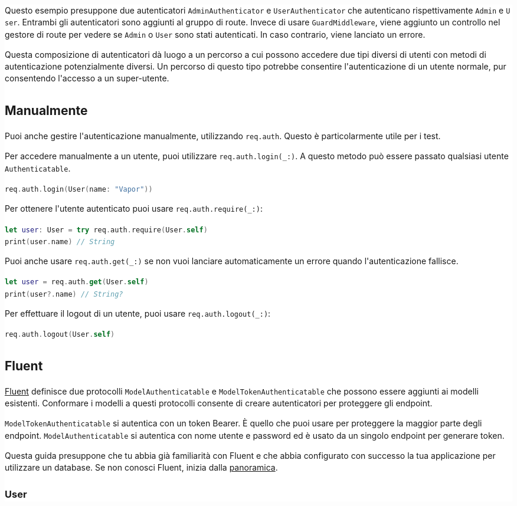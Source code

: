Questo esempio presuppone due autenticatori `AdminAuthenticator` e `UserAuthenticator` che autenticano rispettivamente `Admin` e `User`. Entrambi gli autenticatori sono aggiunti al gruppo di route. Invece di usare `GuardMiddleware`, viene aggiunto un controllo nel gestore di route per vedere se `Admin` o `User` sono stati autenticati. In caso contrario, viene lanciato un errore.

Questa composizione di autenticatori dà luogo a un percorso a cui possono accedere due tipi diversi di utenti con metodi di autenticazione potenzialmente diversi. Un percorso di questo tipo potrebbe consentire l'autenticazione di un utente normale, pur consentendo l'accesso a un super-utente.

## Manualmente

Puoi anche gestire l'autenticazione manualmente, utilizzando `req.auth`. Questo è particolarmente utile per i test.

Per accedere manualmente a un utente, puoi utilizzare `req.auth.login(_:)`. A questo metodo può essere passato qualsiasi utente `Authenticatable`.

```swift
req.auth.login(User(name: "Vapor"))
```

Per ottenere l'utente autenticato puoi usare `req.auth.require(_:)`:

```swift
let user: User = try req.auth.require(User.self)
print(user.name) // String
```

Puoi anche usare `req.auth.get(_:)` se non vuoi lanciare automaticamente un errore quando l'autenticazione fallisce.

```swift
let user = req.auth.get(User.self)
print(user?.name) // String?
```

Per effettuare il logout di un utente, puoi usare `req.auth.logout(_:)`:

```swift
req.auth.logout(User.self)
```

## Fluent

[Fluent](../fluent/overview.md) definisce due protocolli `ModelAuthenticatable` e `ModelTokenAuthenticatable` che possono essere aggiunti ai modelli esistenti. Conformare i modelli a questi protocolli consente di creare autenticatori per proteggere gli endpoint.

`ModelTokenAuthenticatable` si autentica con un token Bearer. È quello che puoi usare per proteggere la maggior parte degli endpoint. `ModelAuthenticatable` si autentica con nome utente e password ed è usato da un singolo endpoint per generare token.

Questa guida presuppone che tu abbia già familiarità con Fluent e che abbia configurato con successo la tua applicazione per utilizzare un database. Se non conosci Fluent, inizia dalla [panoramica](../fluent/overview.md).

### User
